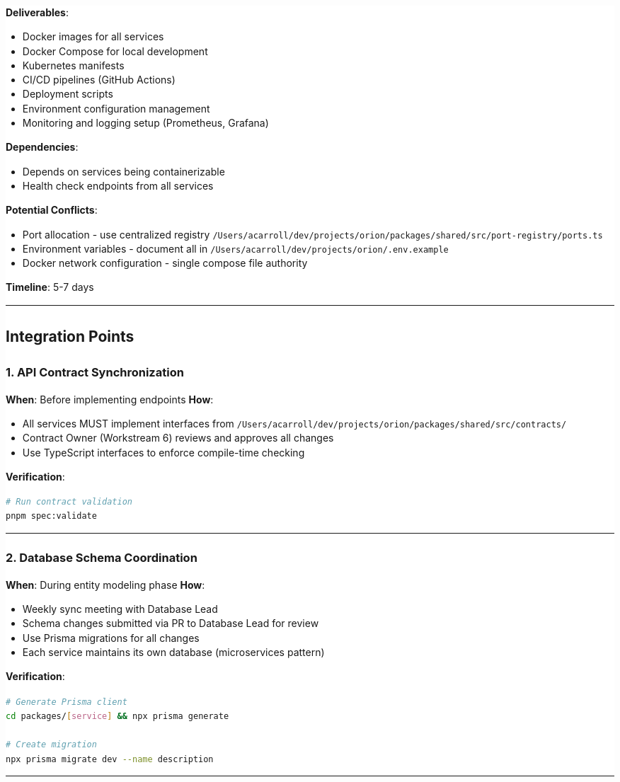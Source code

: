 **Deliverables**:
- Docker images for all services
- Docker Compose for local development
- Kubernetes manifests
- CI/CD pipelines (GitHub Actions)
- Deployment scripts
- Environment configuration management
- Monitoring and logging setup (Prometheus, Grafana)

**Dependencies**:
- Depends on services being containerizable
- Health check endpoints from all services

**Potential Conflicts**:
- Port allocation - use centralized registry `/Users/acarroll/dev/projects/orion/packages/shared/src/port-registry/ports.ts`
- Environment variables - document all in `/Users/acarroll/dev/projects/orion/.env.example`
- Docker network configuration - single compose file authority

**Timeline**: 5-7 days

---

## Integration Points

### 1. API Contract Synchronization
**When**: Before implementing endpoints
**How**:
- All services MUST implement interfaces from `/Users/acarroll/dev/projects/orion/packages/shared/src/contracts/`
- Contract Owner (Workstream 6) reviews and approves all changes
- Use TypeScript interfaces to enforce compile-time checking

**Verification**:
```bash
# Run contract validation
pnpm spec:validate
```

---

### 2. Database Schema Coordination
**When**: During entity modeling phase
**How**:
- Weekly sync meeting with Database Lead
- Schema changes submitted via PR to Database Lead for review
- Use Prisma migrations for all changes
- Each service maintains its own database (microservices pattern)

**Verification**:
```bash
# Generate Prisma client
cd packages/[service] && npx prisma generate

# Create migration
npx prisma migrate dev --name description
```

---